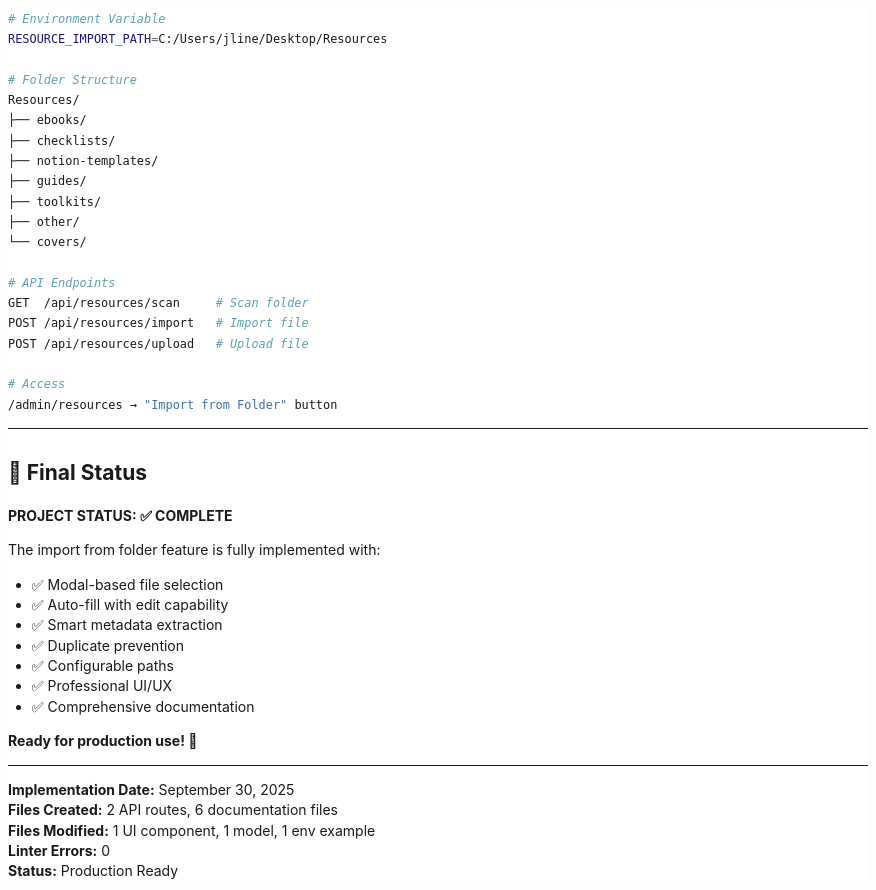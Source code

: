 ```bash
# Environment Variable
RESOURCE_IMPORT_PATH=C:/Users/jline/Desktop/Resources

# Folder Structure
Resources/
├── ebooks/
├── checklists/
├── notion-templates/
├── guides/
├── toolkits/
├── other/
└── covers/

# API Endpoints
GET  /api/resources/scan     # Scan folder
POST /api/resources/import   # Import file
POST /api/resources/upload   # Upload file

# Access
/admin/resources → "Import from Folder" button
```

---

## 🎉 Final Status

**PROJECT STATUS: ✅ COMPLETE**

The import from folder feature is fully implemented with:
- ✅ Modal-based file selection
- ✅ Auto-fill with edit capability
- ✅ Smart metadata extraction
- ✅ Duplicate prevention
- ✅ Configurable paths
- ✅ Professional UI/UX
- ✅ Comprehensive documentation

**Ready for production use! 🚀**

---

**Implementation Date:** September 30, 2025  
**Files Created:** 2 API routes, 6 documentation files  
**Files Modified:** 1 UI component, 1 model, 1 env example  
**Linter Errors:** 0  
**Status:** Production Ready
